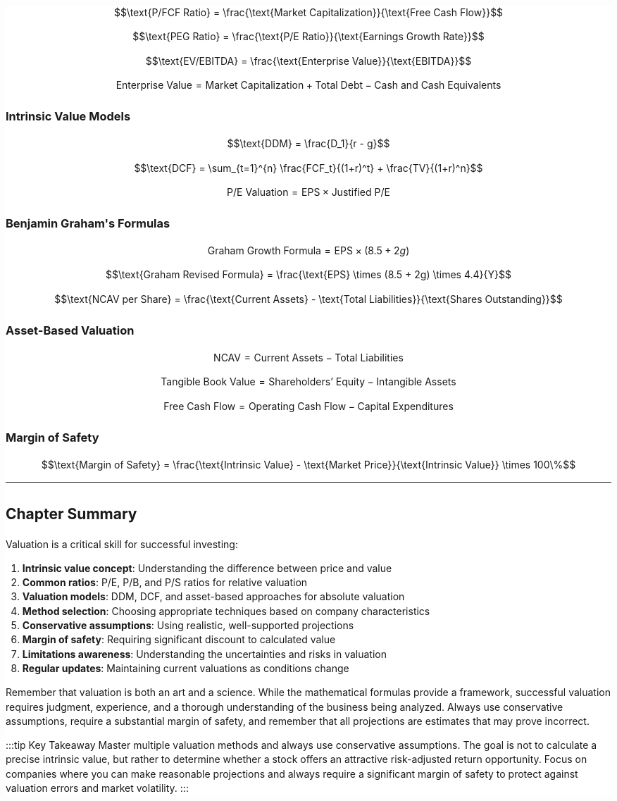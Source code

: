$$\text{P/FCF Ratio} = \frac{\text{Market Capitalization}}{\text{Free Cash Flow}}$$

$$\text{PEG Ratio} = \frac{\text{P/E Ratio}}{\text{Earnings Growth Rate}}$$

$$\text{EV/EBITDA} = \frac{\text{Enterprise Value}}{\text{EBITDA}}$$

$$\text{Enterprise Value} = \text{Market Capitalization} + \text{Total Debt} - \text{Cash and Cash Equivalents}$$

### Intrinsic Value Models
$$\text{DDM} = \frac{D_1}{r - g}$$

$$\text{DCF} = \sum_{t=1}^{n} \frac{FCF_t}{(1+r)^t} + \frac{TV}{(1+r)^n}$$

$$\text{P/E Valuation} = \text{EPS} \times \text{Justified P/E}$$

### Benjamin Graham's Formulas
$$\text{Graham Growth Formula} = \text{EPS} \times (8.5 + 2g)$$

$$\text{Graham Revised Formula} = \frac{\text{EPS} \times (8.5 + 2g) \times 4.4}{Y}$$

$$\text{NCAV per Share} = \frac{\text{Current Assets} - \text{Total Liabilities}}{\text{Shares Outstanding}}$$

### Asset-Based Valuation
$$\text{NCAV} = \text{Current Assets} - \text{Total Liabilities}$$

$$\text{Tangible Book Value} = \text{Shareholders' Equity} - \text{Intangible Assets}$$

$$\text{Free Cash Flow} = \text{Operating Cash Flow} - \text{Capital Expenditures}$$

### Margin of Safety
$$\text{Margin of Safety} = \frac{\text{Intrinsic Value} - \text{Market Price}}{\text{Intrinsic Value}} \times 100\%$$

---

## Chapter Summary

Valuation is a critical skill for successful investing:

1. **Intrinsic value concept**: Understanding the difference between price and value
2. **Common ratios**: P/E, P/B, and P/S ratios for relative valuation
3. **Valuation models**: DDM, DCF, and asset-based approaches for absolute valuation
4. **Method selection**: Choosing appropriate techniques based on company characteristics
5. **Conservative assumptions**: Using realistic, well-supported projections
6. **Margin of safety**: Requiring significant discount to calculated value
7. **Limitations awareness**: Understanding the uncertainties and risks in valuation
8. **Regular updates**: Maintaining current valuations as conditions change

Remember that valuation is both an art and a science. While the mathematical formulas provide a framework, successful valuation requires judgment, experience, and a thorough understanding of the business being analyzed. Always use conservative assumptions, require a substantial margin of safety, and remember that all projections are estimates that may prove incorrect.

:::tip Key Takeaway
Master multiple valuation methods and always use conservative assumptions. The goal is not to calculate a precise intrinsic value, but rather to determine whether a stock offers an attractive risk-adjusted return opportunity. Focus on companies where you can make reasonable projections and always require a significant margin of safety to protect against valuation errors and market volatility.
:::
